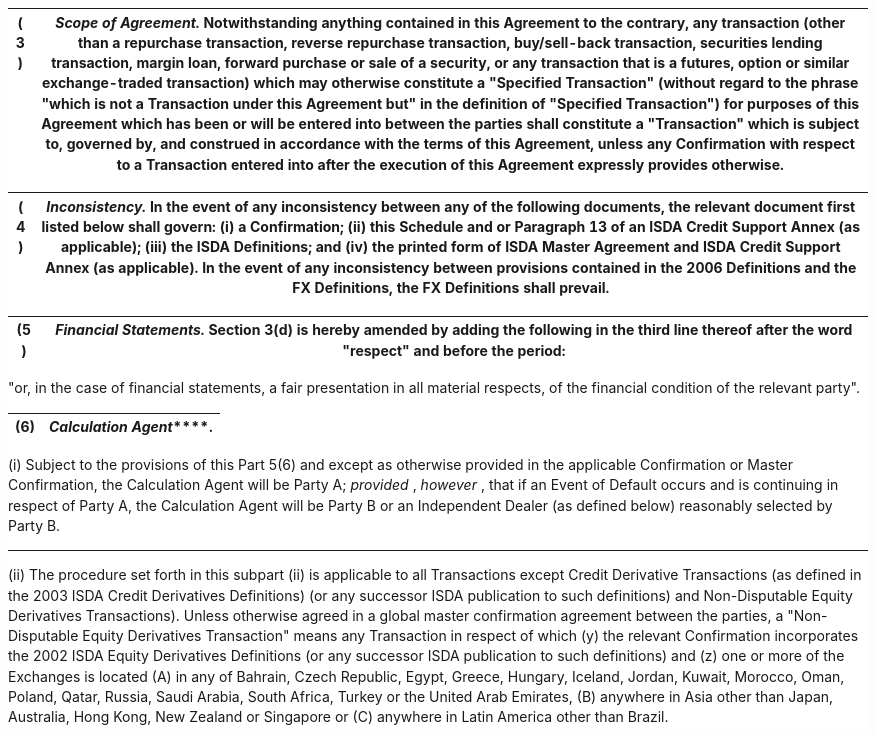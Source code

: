

(3) |  **_Scope of Agreement._** Notwithstanding anything contained in this Agreement to the contrary, any transaction (other than a repurchase transaction, reverse repurchase transaction, buy/sell-back transaction, securities lending transaction, margin loan, forward purchase or sale of a security, or any transaction that is a futures, option or similar exchange-traded transaction) which may otherwise constitute a "Specified Transaction" (without regard to the phrase "which is not a Transaction under this Agreement but" in the definition of "Specified Transaction") for purposes of this Agreement which has been or will be entered into between the parties shall constitute a "Transaction" which is subject to, governed by, and construed in accordance with the terms of this Agreement, unless any Confirmation with respect to a Transaction entered into after the execution of this Agreement expressly provides otherwise.
---|---



(4) |  **_Inconsistency._** In the event of any inconsistency between any of the following documents, the relevant document first listed below shall govern: (i) a Confirmation; (ii) this Schedule and or Paragraph 13 of an ISDA Credit Support Annex (as applicable); (iii) the ISDA Definitions; and (iv) the printed form of ISDA Master Agreement and ISDA Credit Support Annex (as applicable). In the event of any inconsistency between provisions contained in the 2006 Definitions and the FX Definitions, the FX Definitions shall prevail.
---|---



(5) |  **_Financial Statements._** Section 3(d) is hereby amended by adding the following in the third line thereof after the word "respect" and before the period:
---|---

"or, in the case of financial statements, a fair presentation in all material
respects, of the financial condition of the relevant party".



(6) |  **_Calculation Agent_****.**
---|---

(i) Subject to the provisions of this Part 5(6) and except as otherwise
provided in the applicable Confirmation or Master Confirmation, the
Calculation Agent will be Party A; _provided_ , _however_ , that if an Event
of Default occurs and is continuing in respect of Party A, the Calculation
Agent will be Party B or an Independent Dealer (as defined below) reasonably
selected by Party B.

* * *

(ii) The procedure set forth in this subpart (ii) is applicable to all
Transactions except Credit Derivative Transactions (as defined in the 2003
ISDA Credit Derivatives Definitions) (or any successor ISDA publication to
such definitions) and Non-Disputable Equity Derivatives Transactions). Unless
otherwise agreed in a global master confirmation agreement between the
parties, a "Non-Disputable Equity Derivatives Transaction" means any
Transaction in respect of which (y) the relevant Confirmation incorporates the
2002 ISDA Equity Derivatives Definitions (or any successor ISDA publication to
such definitions) and (z) one or more of the Exchanges is located (A) in any
of Bahrain, Czech Republic, Egypt, Greece, Hungary, Iceland, Jordan, Kuwait,
Morocco, Oman, Poland, Qatar, Russia, Saudi Arabia, South Africa, Turkey or
the United Arab Emirates, (B) anywhere in Asia other than Japan, Australia,
Hong Kong, New Zealand or Singapore or (C) anywhere in Latin America other
than Brazil.
